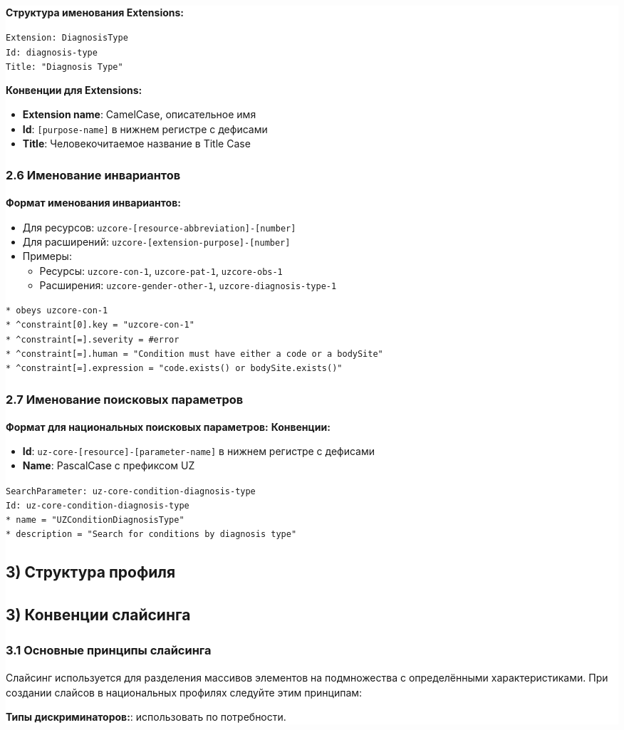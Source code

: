 **Структура именования Extensions:**
```fsh
Extension: DiagnosisType
Id: diagnosis-type
Title: "Diagnosis Type"
```

**Конвенции для Extensions:**
- **Extension name**: CamelCase, описательное имя
- **Id**: `[purpose-name]` в нижнем регистре с дефисами
- **Title**: Человекочитаемое название в Title Case

### 2.6 Именование инвариантов

**Формат именования инвариантов:**
- Для ресурсов: `uzcore-[resource-abbreviation]-[number]`
- Для расширений: `uzcore-[extension-purpose]-[number]`
- Примеры:
  - Ресурсы: `uzcore-con-1`, `uzcore-pat-1`, `uzcore-obs-1`
  - Расширения: `uzcore-gender-other-1`, `uzcore-diagnosis-type-1`

```fsh
* obeys uzcore-con-1
* ^constraint[0].key = "uzcore-con-1"
* ^constraint[=].severity = #error
* ^constraint[=].human = "Condition must have either a code or a bodySite"
* ^constraint[=].expression = "code.exists() or bodySite.exists()"
```

### 2.7 Именование поисковых параметров

**Формат для национальных поисковых параметров:**
**Конвенции:**
- **Id**: `uz-core-[resource]-[parameter-name]` в нижнем регистре с дефисами
- **Name**: PascalCase с префиксом UZ

```fsh
SearchParameter: uz-core-condition-diagnosis-type
Id: uz-core-condition-diagnosis-type
* name = "UZConditionDiagnosisType"
* description = "Search for conditions by diagnosis type"
```

## 3) Структура профиля

## 3) Конвенции слайсинга

### 3.1 Основные принципы слайсинга

Слайсинг используется для разделения массивов элементов на подмножества с определёнными характеристиками. При создании слайсов в национальных профилях следуйте этим принципам:

**Типы дискриминаторов:**: использовать по потребности.
